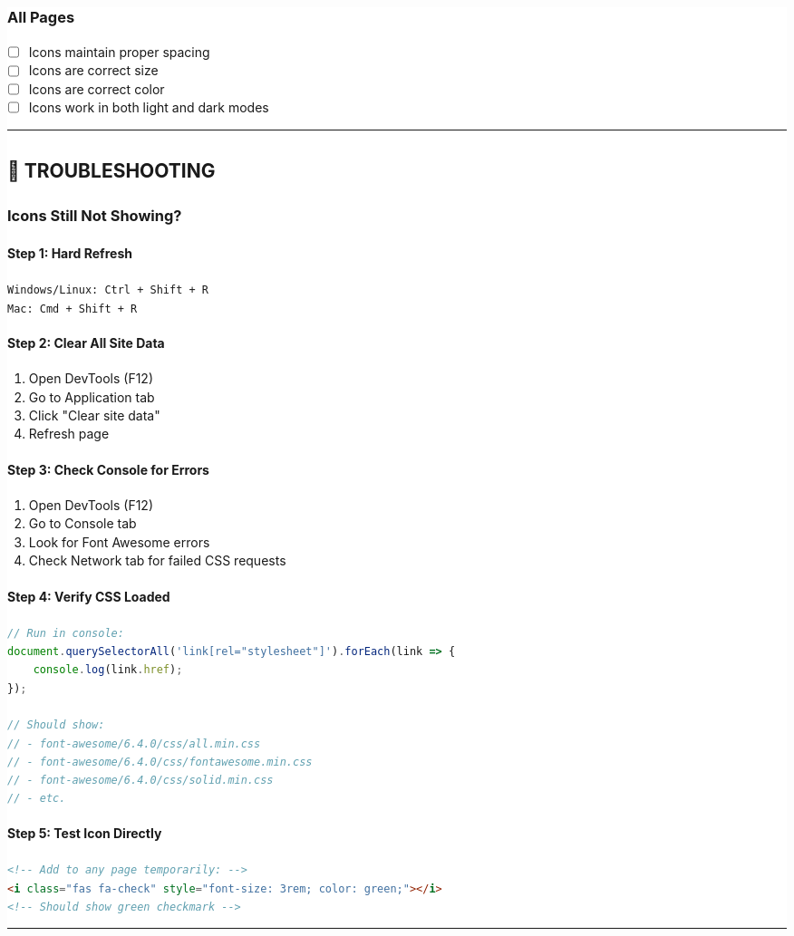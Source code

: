 ### **All Pages**
- [ ] Icons maintain proper spacing
- [ ] Icons are correct size
- [ ] Icons are correct color
- [ ] Icons work in both light and dark modes

---

## 🐛 TROUBLESHOOTING

### **Icons Still Not Showing?**

#### **Step 1: Hard Refresh**
```
Windows/Linux: Ctrl + Shift + R
Mac: Cmd + Shift + R
```

#### **Step 2: Clear All Site Data**
1. Open DevTools (F12)
2. Go to Application tab
3. Click "Clear site data"
4. Refresh page

#### **Step 3: Check Console for Errors**
1. Open DevTools (F12)
2. Go to Console tab
3. Look for Font Awesome errors
4. Check Network tab for failed CSS requests

#### **Step 4: Verify CSS Loaded**
```javascript
// Run in console:
document.querySelectorAll('link[rel="stylesheet"]').forEach(link => {
    console.log(link.href);
});

// Should show:
// - font-awesome/6.4.0/css/all.min.css
// - font-awesome/6.4.0/css/fontawesome.min.css
// - font-awesome/6.4.0/css/solid.min.css
// - etc.
```

#### **Step 5: Test Icon Directly**
```html
<!-- Add to any page temporarily: -->
<i class="fas fa-check" style="font-size: 3rem; color: green;"></i>
<!-- Should show green checkmark -->
```

---
